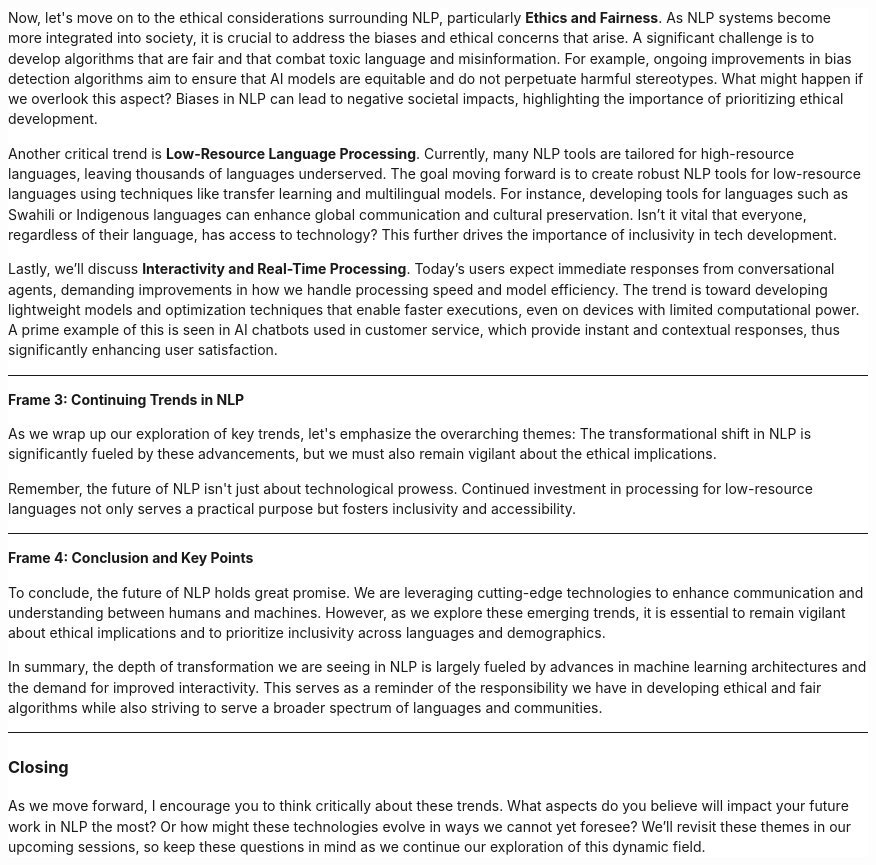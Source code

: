 Now, let's move on to the ethical considerations surrounding NLP, particularly **Ethics and Fairness**. As NLP systems become more integrated into society, it is crucial to address the biases and ethical concerns that arise. A significant challenge is to develop algorithms that are fair and that combat toxic language and misinformation. For example, ongoing improvements in bias detection algorithms aim to ensure that AI models are equitable and do not perpetuate harmful stereotypes. What might happen if we overlook this aspect? Biases in NLP can lead to negative societal impacts, highlighting the importance of prioritizing ethical development.

Another critical trend is **Low-Resource Language Processing**. Currently, many NLP tools are tailored for high-resource languages, leaving thousands of languages underserved. The goal moving forward is to create robust NLP tools for low-resource languages using techniques like transfer learning and multilingual models. For instance, developing tools for languages such as Swahili or Indigenous languages can enhance global communication and cultural preservation. Isn’t it vital that everyone, regardless of their language, has access to technology? This further drives the importance of inclusivity in tech development.

Lastly, we’ll discuss **Interactivity and Real-Time Processing**. Today’s users expect immediate responses from conversational agents, demanding improvements in how we handle processing speed and model efficiency. The trend is toward developing lightweight models and optimization techniques that enable faster executions, even on devices with limited computational power. A prime example of this is seen in AI chatbots used in customer service, which provide instant and contextual responses, thus significantly enhancing user satisfaction.

---

**Frame 3: Continuing Trends in NLP**

As we wrap up our exploration of key trends, let's emphasize the overarching themes: The transformational shift in NLP is significantly fueled by these advancements, but we must also remain vigilant about the ethical implications. 

Remember, the future of NLP isn't just about technological prowess. Continued investment in processing for low-resource languages not only serves a practical purpose but fosters inclusivity and accessibility.

---

**Frame 4: Conclusion and Key Points**

To conclude, the future of NLP holds great promise. We are leveraging cutting-edge technologies to enhance communication and understanding between humans and machines. However, as we explore these emerging trends, it is essential to remain vigilant about ethical implications and to prioritize inclusivity across languages and demographics.

In summary, the depth of transformation we are seeing in NLP is largely fueled by advances in machine learning architectures and the demand for improved interactivity. This serves as a reminder of the responsibility we have in developing ethical and fair algorithms while also striving to serve a broader spectrum of languages and communities.

---

### Closing 

As we move forward, I encourage you to think critically about these trends. What aspects do you believe will impact your future work in NLP the most? Or how might these technologies evolve in ways we cannot yet foresee? We’ll revisit these themes in our upcoming sessions, so keep these questions in mind as we continue our exploration of this dynamic field. 
